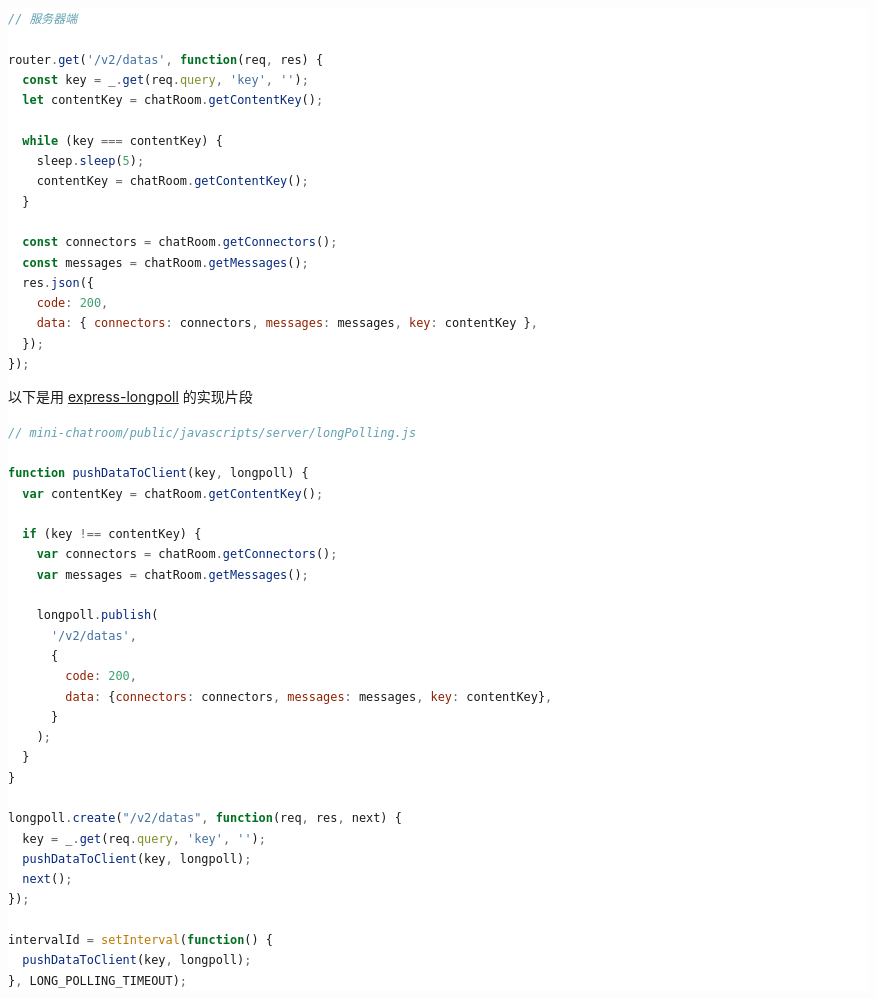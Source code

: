 ```javascript
// 服务器端

router.get('/v2/datas', function(req, res) {
  const key = _.get(req.query, 'key', '');
  let contentKey = chatRoom.getContentKey();

  while (key === contentKey) {
    sleep.sleep(5);
    contentKey = chatRoom.getContentKey();
  }

  const connectors = chatRoom.getConnectors();
  const messages = chatRoom.getMessages();
  res.json({
    code: 200,
    data: { connectors: connectors, messages: messages, key: contentKey },
  });
});
```

以下是用 [express-longpoll](https://www.npmjs.com/package/express-longpoll) 的实现片段

```javascript
// mini-chatroom/public/javascripts/server/longPolling.js

function pushDataToClient(key, longpoll) {
  var contentKey = chatRoom.getContentKey();

  if (key !== contentKey) {
    var connectors = chatRoom.getConnectors();
    var messages = chatRoom.getMessages();

    longpoll.publish(
      '/v2/datas',
      {
        code: 200,
        data: {connectors: connectors, messages: messages, key: contentKey},
      }
    );
  }
}

longpoll.create("/v2/datas", function(req, res, next) {
  key = _.get(req.query, 'key', '');
  pushDataToClient(key, longpoll);
  next();
});

intervalId = setInterval(function() {
  pushDataToClient(key, longpoll);
}, LONG_POLLING_TIMEOUT);
```
